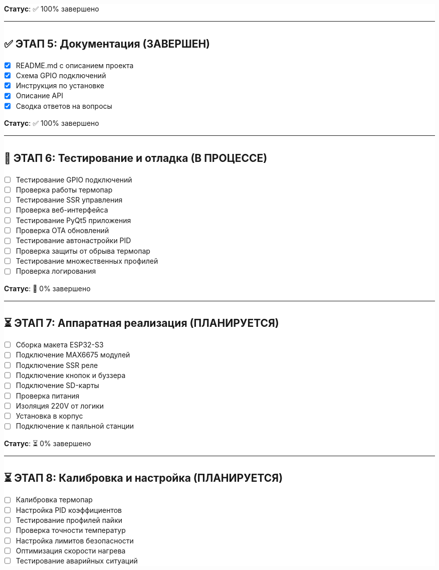 **Статус**: ✅ 100% завершено

---

## ✅ ЭТАП 5: Документация (ЗАВЕРШЕН)
- [x] README.md с описанием проекта
- [x] Схема GPIO подключений
- [x] Инструкция по установке
- [x] Описание API
- [x] Сводка ответов на вопросы

**Статус**: ✅ 100% завершено

---

## 🔄 ЭТАП 6: Тестирование и отладка (В ПРОЦЕССЕ)
- [ ] Тестирование GPIO подключений
- [ ] Проверка работы термопар
- [ ] Тестирование SSR управления
- [ ] Проверка веб-интерфейса
- [ ] Тестирование PyQt5 приложения
- [ ] Проверка OTA обновлений
- [ ] Тестирование автонастройки PID
- [ ] Проверка защиты от обрыва термопар
- [ ] Тестирование множественных профилей
- [ ] Проверка логирования

**Статус**: 🔄 0% завершено

---

## ⏳ ЭТАП 7: Аппаратная реализация (ПЛАНИРУЕТСЯ)
- [ ] Сборка макета ESP32-S3
- [ ] Подключение MAX6675 модулей
- [ ] Подключение SSR реле
- [ ] Подключение кнопок и буззера
- [ ] Подключение SD-карты
- [ ] Проверка питания
- [ ] Изоляция 220V от логики
- [ ] Установка в корпус
- [ ] Подключение к паяльной станции

**Статус**: ⏳ 0% завершено

---

## ⏳ ЭТАП 8: Калибровка и настройка (ПЛАНИРУЕТСЯ)
- [ ] Калибровка термопар
- [ ] Настройка PID коэффициентов
- [ ] Тестирование профилей пайки
- [ ] Проверка точности температур
- [ ] Настройка лимитов безопасности
- [ ] Оптимизация скорости нагрева
- [ ] Тестирование аварийных ситуаций
